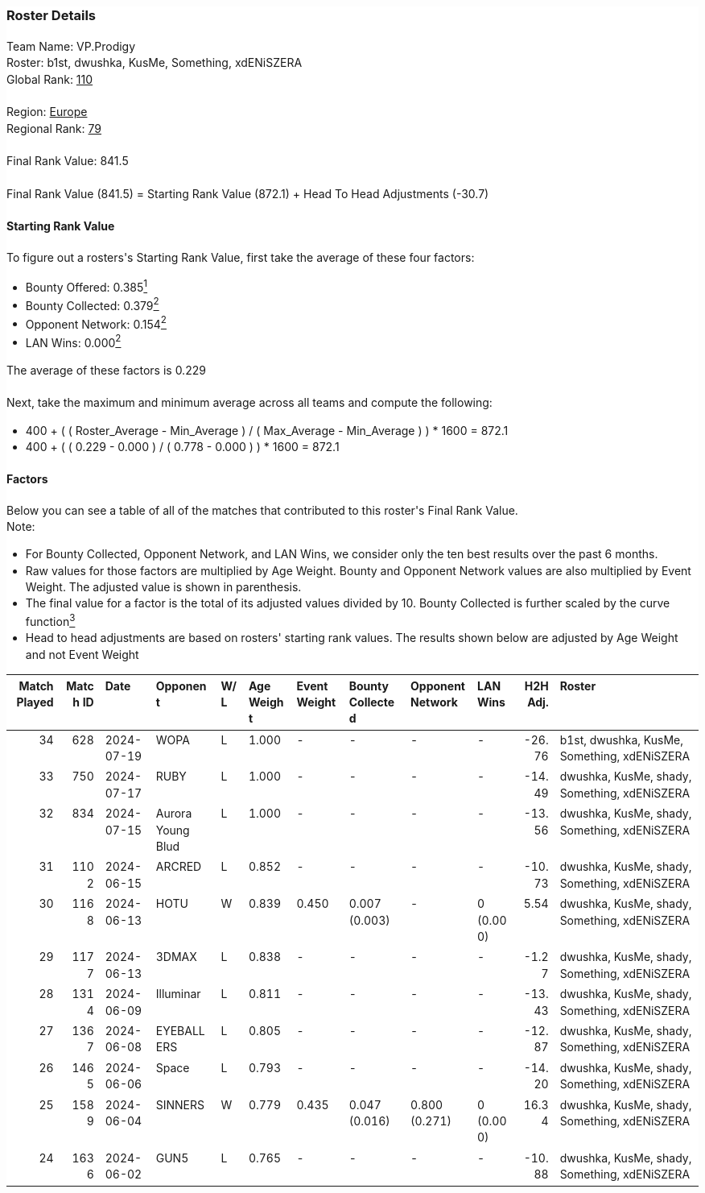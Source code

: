 ### Roster Details<br />
Team Name: VP.Prodigy<br />
Roster: b1st, dwushka, KusMe, Something, xdENiSZERA<br />
Global Rank: [110](../standings_global.md)<br />
<br />
Region: [Europe]( ../standings_europe.md)<br />
Regional Rank: [79]( ../standings_europe.md)<br />
<br />
Final Rank Value:  841.5<br />
<br />
Final Rank Value (841.5) = Starting Rank Value (872.1) + Head To Head Adjustments (-30.7)<br />

#### Starting Rank Value<br />
To figure out a rosters's Starting Rank Value, first take the average of these four factors:<br />
- Bounty Offered: 0.385[<sup>1</sup>](#table2)
- Bounty Collected: 0.379[<sup>2</sup>](#table1)
- Opponent Network: 0.154[<sup>2</sup>](#table1)
- LAN Wins: 0.000[<sup>2</sup>](#table1)

The average of these factors is 0.229<br />
<br />
Next, take the maximum and minimum average across all teams and compute the following:<br />
- 400 + ( ( Roster_Average - Min_Average ) / ( Max_Average - Min_Average ) ) * 1600 = 872.1
- 400 + ( ( 0.229 - 0.000 ) / ( 0.778 - 0.000 ) ) * 1600 = 872.1


#### Factors<br />
Below you can see a table of all of the matches that contributed to this roster's Final Rank Value.<br />
Note:<br />

- For Bounty Collected, Opponent Network, and LAN Wins, we consider only the ten best results over the past 6 months.
- Raw values for those factors are multiplied by Age Weight. Bounty and Opponent Network values are also multiplied by Event Weight. The adjusted value is shown in parenthesis.
- The final value for a factor is the total of its adjusted values divided by 10. Bounty Collected is further scaled by the curve function[<sup>3</sup>](#curveFunction)
- Head to head adjustments are based on rosters' starting rank values. The results shown below are adjusted by Age Weight and not Event Weight
<span id="table1"></span><br />


| Match Played | Match ID | Date       | Opponent          | W/L | Age Weight | Event Weight | Bounty Collected | Opponent Network | LAN Wins  | H2H Adj. | Roster                                       |
| -: | -: | :- | :- | :- | :- | :- | :- | :- | :- | -: | :- |
|           34 |      628 | 2024-07-19 | WOPA              | L   | 1.000      | -            | -                | -                | -         |   -26.76 | b1st, dwushka, KusMe, Something, xdENiSZERA  |
|           33 |      750 | 2024-07-17 | RUBY              | L   | 1.000      | -            | -                | -                | -         |   -14.49 | dwushka, KusMe, shady, Something, xdENiSZERA |
|           32 |      834 | 2024-07-15 | Aurora Young Blud | L   | 1.000      | -            | -                | -                | -         |   -13.56 | dwushka, KusMe, shady, Something, xdENiSZERA |
|           31 |     1102 | 2024-06-15 | ARCRED            | L   | 0.852      | -            | -                | -                | -         |   -10.73 | dwushka, KusMe, shady, Something, xdENiSZERA |
|           30 |     1168 | 2024-06-13 | HOTU              | W   | 0.839      | 0.450        | 0.007 (0.003)    | -                | 0 (0.000) |     5.54 | dwushka, KusMe, shady, Something, xdENiSZERA |
|           29 |     1177 | 2024-06-13 | 3DMAX             | L   | 0.838      | -            | -                | -                | -         |    -1.27 | dwushka, KusMe, shady, Something, xdENiSZERA |
|           28 |     1314 | 2024-06-09 | Illuminar         | L   | 0.811      | -            | -                | -                | -         |   -13.43 | dwushka, KusMe, shady, Something, xdENiSZERA |
|           27 |     1367 | 2024-06-08 | EYEBALLERS        | L   | 0.805      | -            | -                | -                | -         |   -12.87 | dwushka, KusMe, shady, Something, xdENiSZERA |
|           26 |     1465 | 2024-06-06 | Space             | L   | 0.793      | -            | -                | -                | -         |   -14.20 | dwushka, KusMe, shady, Something, xdENiSZERA |
|           25 |     1589 | 2024-06-04 | SINNERS           | W   | 0.779      | 0.435        | 0.047 (0.016)    | 0.800 (0.271)    | 0 (0.000) |    16.34 | dwushka, KusMe, shady, Something, xdENiSZERA |
|           24 |     1636 | 2024-06-02 | GUN5              | L   | 0.765      | -            | -                | -                | -         |   -10.88 | dwushka, KusMe, shady, Something, xdENiSZERA |